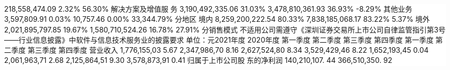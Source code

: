 218,558,474.09
2.32%
56.30%
解决方案及增值服
务
3,190,492,335.06
31.03%
3,478,810,361.93
36.93%
-8.29%
其他业务
3,597,809.91
0.03%
10,757.46
0.00%
33,344.79%
分地区
境内
8,259,200,222.54
80.33%
7,838,185,068.17
83.22%
5.37%
境外
2,021,895,797.85
19.67%
1,580,710,524.26
16.78%
27.91%
分销售模式
不适用公司需遵守《深圳证券交易所上市公司自律监管指引第3号——行业信息披露》中软件与信息技术服务业的披露要求
单位：元2021年度
2020年度
第一季度
第二季度
第三季度
第四季度
第一季度
第二季度
第三季度
第四季度
营业收入
1,776,155,03
5.67
2,347,986,70
8.16
2,627,524,80
8.34
3,529,429,46
8.22
1,652,193,45
0.04
2,061,963,71
2.68
2,125,864,51
9.30
3,578,873,91
0.41
归属于上市公司股
东的净利润
140,210,107.
44
366,510,350.
92